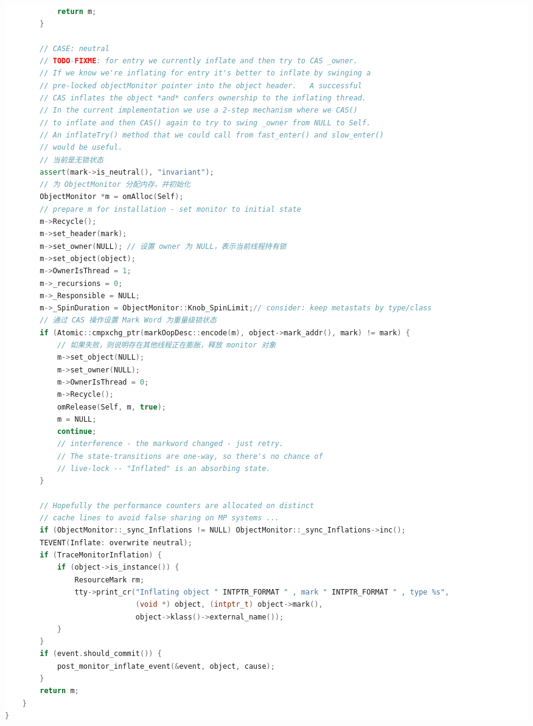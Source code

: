 ```cpp
            return m;
        }

        // CASE: neutral
        // TODO-FIXME: for entry we currently inflate and then try to CAS _owner.
        // If we know we're inflating for entry it's better to inflate by swinging a
        // pre-locked objectMonitor pointer into the object header.   A successful
        // CAS inflates the object *and* confers ownership to the inflating thread.
        // In the current implementation we use a 2-step mechanism where we CAS()
        // to inflate and then CAS() again to try to swing _owner from NULL to Self.
        // An inflateTry() method that we could call from fast_enter() and slow_enter()
        // would be useful.
        // 当前是无锁状态
        assert(mark->is_neutral(), "invariant");
        // 为 ObjectMonitor 分配内存，并初始化
        ObjectMonitor *m = omAlloc(Self);
        // prepare m for installation - set monitor to initial state
        m->Recycle();
        m->set_header(mark);
        m->set_owner(NULL); // 设置 owner 为 NULL，表示当前线程持有锁
        m->set_object(object);
        m->OwnerIsThread = 1;
        m->_recursions = 0;
        m->_Responsible = NULL;
        m->_SpinDuration = ObjectMonitor::Knob_SpinLimit;// consider: keep metastats by type/class
        // 通过 CAS 操作设置 Mark Word 为重量级锁状态
        if (Atomic::cmpxchg_ptr(markOopDesc::encode(m), object->mark_addr(), mark) != mark) {
            // 如果失败，则说明存在其他线程正在膨胀，释放 monitor 对象
            m->set_object(NULL);
            m->set_owner(NULL);
            m->OwnerIsThread = 0;
            m->Recycle();
            omRelease(Self, m, true);
            m = NULL;
            continue;
            // interference - the markword changed - just retry.
            // The state-transitions are one-way, so there's no chance of
            // live-lock -- "Inflated" is an absorbing state.
        }

        // Hopefully the performance counters are allocated on distinct
        // cache lines to avoid false sharing on MP systems ...
        if (ObjectMonitor::_sync_Inflations != NULL) ObjectMonitor::_sync_Inflations->inc();
        TEVENT(Inflate: overwrite neutral);
        if (TraceMonitorInflation) {
            if (object->is_instance()) {
                ResourceMark rm;
                tty->print_cr("Inflating object " INTPTR_FORMAT " , mark " INTPTR_FORMAT " , type %s",
                              (void *) object, (intptr_t) object->mark(),
                              object->klass()->external_name());
            }
        }
        if (event.should_commit()) {
            post_monitor_inflate_event(&event, object, cause);
        }
        return m;
    }
}
```
